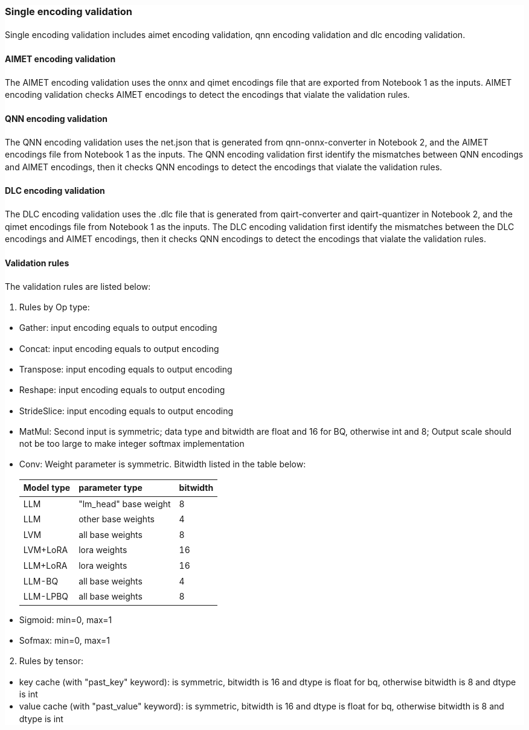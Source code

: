 ### Single encoding validation
Single encoding validation includes aimet encoding validation, qnn encoding validation and dlc encoding validation. 
#### AIMET encoding validation
The AIMET encoding validation uses the onnx and qimet encodings file that are exported from Notebook 1 as the inputs. AIMET encoding validation checks AIMET encodings to detect the encodings that vialate the validation rules.
#### QNN encoding validation
The QNN encoding validation uses the net.json that is generated from qnn-onnx-converter in Notebook 2, and the AIMET encodings file from Notebook 1 as the inputs. The QNN encoding validation first identify the mismatches between QNN encodings and AIMET encodings, then it checks QNN encodings to detect the encodings that vialate the validation rules.
#### DLC encoding validation
The DLC encoding validation uses the .dlc file that is generated from qairt-converter and qairt-quantizer in Notebook 2, and the qimet encodings file from Notebook 1 as the inputs. The DLC encoding validation first identify the mismatches between the DLC encodings and AIMET encodings, then it checks QNN encodings to detect the encodings that vialate the validation rules.
#### Validation rules
The validation rules are listed below:

1. Rules by Op type:
- Gather: input encoding equals to output encoding
- Concat: input encoding equals to output encoding
- Transpose: input encoding equals to output encoding
- Reshape: input encoding equals to output encoding
- StrideSlice: input encoding equals to output encoding
- MatMul: Second input is symmetric; data type and bitwidth are float and 16 for BQ, otherwise int and 8; Output scale should not be too large to make integer softmax implementation
- Conv: Weight parameter is symmetric. Bitwidth listed in the table below:

    | Model type | parameter type | bitwidth |
    |------------|----------------|----------|
    | LLM | "lm_head" base weight  | 8 |
    | LLM | other base weights  | 4 |
    | LVM | all base weights  | 8 |
    | LVM+LoRA | lora weights  | 16 |
    | LLM+LoRA | lora weights  | 16 |
    | LLM-BQ | all base weights  | 4 |
    | LLM-LPBQ | all base weights | 8 |

- Sigmoid: min=0, max=1
- Sofmax: min=0, max=1

2. Rules by tensor:
- key cache (with "past_key" keyword): is symmetric, bitwidth is 16 and dtype is float for bq, otherwise bitwidth is 8 and dtype is int
- value cache (with "past_value" keyword): is symmetric, bitwidth is 16 and dtype is float for bq, otherwise bitwidth is 8 and dtype is int
